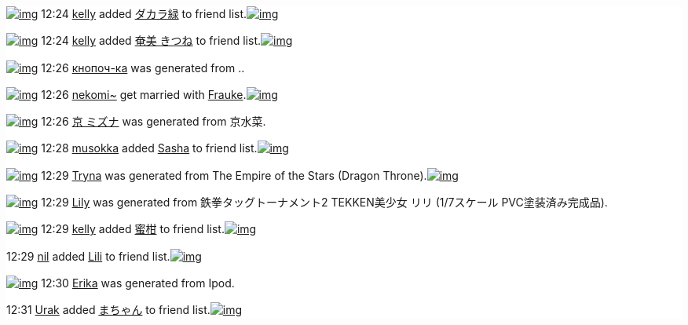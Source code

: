 [![img](http://kacdn07.appspot.com/5634239030624256/5bed.jpg)](http://www.barcodekanojo.com/user/282665/kelly) 12:24 [kelly](http://www.barcodekanojo.com/user/282665/kelly) added [ダカラ緑](http://www.barcodekanojo.com/kanojo/2027657/%E3%83%80%E3%82%AB%E3%83%A9%E7%B7%91) to friend list.[![img](http://kacdn06.appspot.com/6709227737317376/b16f.png)](http://www.barcodekanojo.com/kanojo/2027657/%E3%83%80%E3%82%AB%E3%83%A9%E7%B7%91)

[![img](http://kacdn07.appspot.com/5634239030624256/5bed.jpg)](http://www.barcodekanojo.com/user/282665/kelly) 12:24 [kelly](http://www.barcodekanojo.com/user/282665/kelly) added [奄美 きつね](http://www.barcodekanojo.com/kanojo/501505/%E5%A5%84%E7%BE%8E%20%E3%81%8D%E3%81%A4%E3%81%AD) to friend list.[![img](http://kacdn08.appspot.com/5537097070936064/21dce.png)](http://www.barcodekanojo.com/kanojo/501505/%E5%A5%84%E7%BE%8E%20%E3%81%8D%E3%81%A4%E3%81%AD)

[![img](http://kacdn05.appspot.com/6294351344828416/8ee6.png)](http://www.barcodekanojo.com/kanojo/2749118/%D0%BA%D0%BD%D0%BE%D0%BF%D0%BE%D1%87-%D0%BA%D0%B0) 12:26 [кнопоч-ка](http://www.barcodekanojo.com/kanojo/2749118/%D0%BA%D0%BD%D0%BE%D0%BF%D0%BE%D1%87-%D0%BA%D0%B0) was generated from  ..

[![img](http://kacdn02.appspot.com/4780809433120768/6e51.jpg)](http://www.barcodekanojo.com/user/407705/nekomi%7E) 12:26 [nekomi~](http://www.barcodekanojo.com/user/407705/nekomi%7E) get married with [Frauke](http://www.barcodekanojo.com/kanojo/2637008/Frauke).[![img](http://img203.imageshack.us/img203/8890/nv17.png)](http://www.barcodekanojo.com/kanojo/2637008/Frauke)

[![img](http://kacdn08.appspot.com/5102762597548032/d489.png)](http://www.barcodekanojo.com/kanojo/2749119/%E4%BA%AC%20%E3%83%9F%E3%82%BA%E3%83%8A) 12:26 [京 ミズナ](http://www.barcodekanojo.com/kanojo/2749119/%E4%BA%AC%20%E3%83%9F%E3%82%BA%E3%83%8A) was generated from 京水菜.

[![img](http://img30.imageshack.us/img30/8994/9xf6.jpg)](http://www.barcodekanojo.com/user/407308/musokka) 12:28 [musokka](http://www.barcodekanojo.com/user/407308/musokka) added [Sasha](http://www.barcodekanojo.com/kanojo/2576506/Sasha) to friend list.[![img](http://kacdn06.appspot.com/4740121865748480/7f0d.png)](http://www.barcodekanojo.com/kanojo/2576506/Sasha)

[![img](http://kacdn03.appspot.com/5180640555171840/450f.png)](http://www.barcodekanojo.com/kanojo/2749121/Tryna) 12:29 [Tryna](http://www.barcodekanojo.com/kanojo/2749121/Tryna) was generated from The Empire of the Stars (Dragon Throne).[![img](http://img593.imageshack.us/img593/5324/segc.jpg)](http://www.barcodekanojo.com/product_images/barcode/5293425/1389929287/50x50xThe,P20Empire,P20of,P20the,P20Stars,P20,P28Dragon,P20Throne,P29.jpg,qw=88,ah=88.pagespeed.ic.5T-GxvQQZ6.jpg)

[![img](http://img577.imageshack.us/img577/4157/0zfm.png)](http://www.barcodekanojo.com/kanojo/2749120/Lily) 12:29 [Lily](http://www.barcodekanojo.com/kanojo/2749120/Lily) was generated from 鉄拳タッグトーナメント2 TEKKEN美少女 リリ (1/7スケール PVC塗装済み完成品).

[![img](http://kacdn07.appspot.com/5634239030624256/5bed.jpg)](http://www.barcodekanojo.com/user/282665/kelly) 12:29 [kelly](http://www.barcodekanojo.com/user/282665/kelly) added [蜜柑](http://www.barcodekanojo.com/kanojo/2313664/%E8%9C%9C%E6%9F%91) to friend list.[![img](http://kacdn05.appspot.com/5143103077875712/1bdb2.png)](http://www.barcodekanojo.com/kanojo/2313664/%E8%9C%9C%E6%9F%91)

12:29 [nil](http://www.barcodekanojo.com/user/431181/nil) added [Lili](http://www.barcodekanojo.com/kanojo/2408113/Lili) to friend list.[![img](http://kacdn03.appspot.com/4613635078881280/6d4a.png)](http://www.barcodekanojo.com/kanojo/2408113/Lili)

[![img](http://kacdn07.appspot.com/4965565235986432/a6bd.png)](http://www.barcodekanojo.com/kanojo/2749122/Erika) 12:30 [Erika](http://www.barcodekanojo.com/kanojo/2749122/Erika) was generated from Ipod.

12:31 [Urak](http://www.barcodekanojo.com/user/432596/Urak) added [まちゃん](http://www.barcodekanojo.com/kanojo/1630/%E3%81%BE%E3%81%A1%E3%82%83%E3%82%93) to friend list.[![img](http://kacdn03.appspot.com/6573894659997696/b2af.png)](http://www.barcodekanojo.com/kanojo/1630/%E3%81%BE%E3%81%A1%E3%82%83%E3%82%93)
